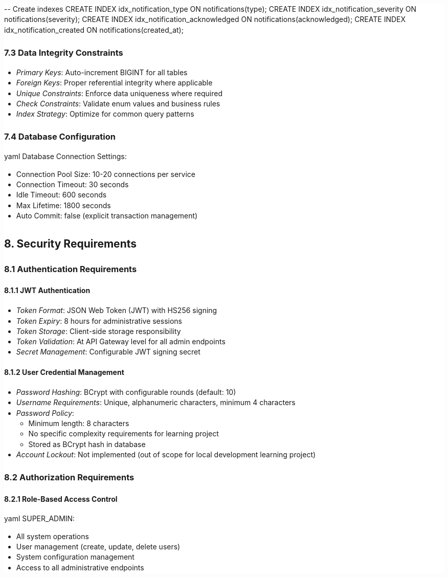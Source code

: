 \-- Create indexes CREATE INDEX idx_notification_type ON notifications(type); CREATE INDEX idx_notification_severity ON notifications(severity); CREATE INDEX idx_notification_acknowledged ON notifications(acknowledged); CREATE INDEX idx_notification_created ON notifications(created_at);

### **7.3 Data Integrity Constraints**

- _Primary Keys_: Auto-increment BIGINT for all tables
- _Foreign Keys_: Proper referential integrity where applicable
- _Unique Constraints_: Enforce data uniqueness where required
- _Check Constraints_: Validate enum values and business rules
- _Index Strategy_: Optimize for common query patterns

### **7.4 Database Configuration**

yaml Database Connection Settings:

- Connection Pool Size: 10-20 connections per service
- Connection Timeout: 30 seconds
- Idle Timeout: 600 seconds
- Max Lifetime: 1800 seconds
- Auto Commit: false (explicit transaction management)

## **8\. Security Requirements**

### **8.1 Authentication Requirements**

#### **8.1.1 JWT Authentication**

- _Token Format_: JSON Web Token (JWT) with HS256 signing
- _Token Expiry_: 8 hours for administrative sessions
- _Token Storage_: Client-side storage responsibility
- _Token Validation_: At API Gateway level for all admin endpoints
- _Secret Management_: Configurable JWT signing secret

#### **8.1.2 User Credential Management**

- _Password Hashing_: BCrypt with configurable rounds (default: 10)
- _Username Requirements_: Unique, alphanumeric characters, minimum 4 characters
- _Password Policy_:
  - Minimum length: 8 characters
  - No specific complexity requirements for learning project
  - Stored as BCrypt hash in database
- _Account Lockout_: Not implemented (out of scope for local development learning project)

### **8.2 Authorization Requirements**

#### **8.2.1 Role-Based Access Control**

yaml SUPER_ADMIN:

- All system operations
- User management (create, update, delete users)
- System configuration management
- Access to all administrative endpoints
